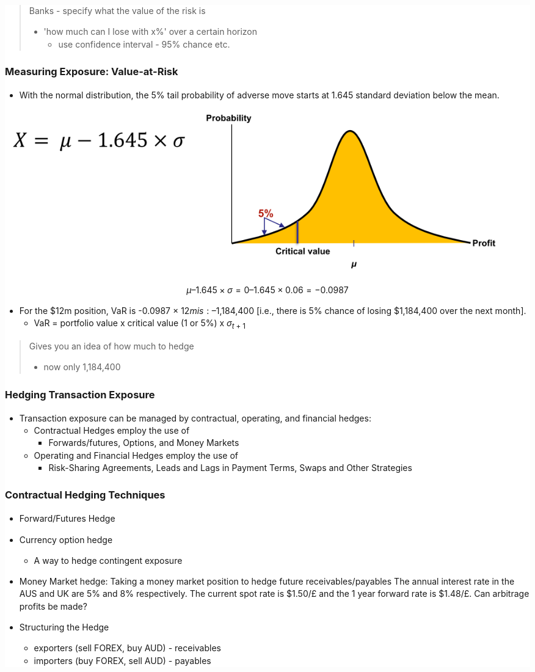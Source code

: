> Banks - specify what the value of the risk is
> - 'how much can I lose with x%' over a certain horizon
>   - use confidence interval - 95% chance etc.


### Measuring Exposure: Value-at-Risk

- With the normal distribution, the 5% tail probability of adverse move starts at 1.645 standard deviation below the mean. 

![alt text](assets\IMG101.PNG)

$$μ – 1.645 × σ = 0 – 1.645 × 0.06 = -0.0987$$

- For the $12m position, VaR is -0.0987 × $12m is: –$1,184,400 
[i.e., there is 5% chance of losing $1,184,400 over the next 
month].
  - VaR = portfolio value x critical value (1 or 5%) x $\sigma _{t+1}$

> Gives you an idea of how much to hedge
> - now only 1,184,400

### Hedging Transaction Exposure
- Transaction exposure can be managed by contractual, operating, and financial hedges:
  - Contractual Hedges employ the use of 
    - Forwards/futures, Options, and Money Markets
  - Operating and Financial Hedges employ the use of 
    - Risk-Sharing Agreements, Leads and Lags in Payment Terms, Swaps and Other Strategies

### Contractual Hedging Techniques
- Forward/Futures Hedge 
     
- Currency option hedge
  - A way to hedge contingent exposure
- Money Market hedge: Taking a money market position to hedge future receivables/payables
         The annual interest rate in the AUS and UK are 5% and 8% respectively. The current spot rate is $1.50/£ and the 1 year forward rate is $1.48/£. Can arbitrage profits be made?
- Structuring the Hedge 
  - exporters (sell FOREX, buy AUD) - receivables
  - importers (buy FOREX, sell AUD) - payables
